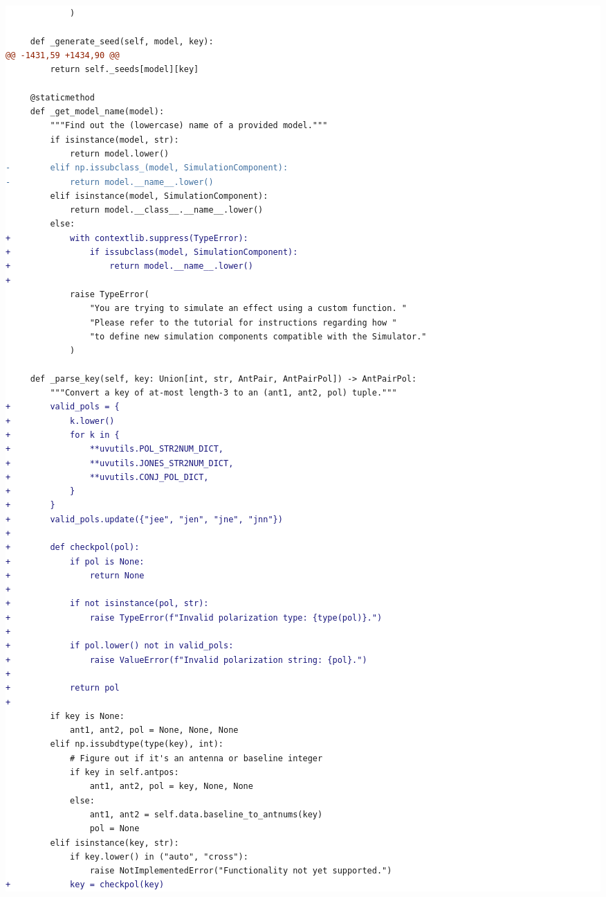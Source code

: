 ```diff
             )
 
     def _generate_seed(self, model, key):
@@ -1431,59 +1434,90 @@
         return self._seeds[model][key]
 
     @staticmethod
     def _get_model_name(model):
         """Find out the (lowercase) name of a provided model."""
         if isinstance(model, str):
             return model.lower()
-        elif np.issubclass_(model, SimulationComponent):
-            return model.__name__.lower()
         elif isinstance(model, SimulationComponent):
             return model.__class__.__name__.lower()
         else:
+            with contextlib.suppress(TypeError):
+                if issubclass(model, SimulationComponent):
+                    return model.__name__.lower()
+
             raise TypeError(
                 "You are trying to simulate an effect using a custom function. "
                 "Please refer to the tutorial for instructions regarding how "
                 "to define new simulation components compatible with the Simulator."
             )
 
     def _parse_key(self, key: Union[int, str, AntPair, AntPairPol]) -> AntPairPol:
         """Convert a key of at-most length-3 to an (ant1, ant2, pol) tuple."""
+        valid_pols = {
+            k.lower()
+            for k in {
+                **uvutils.POL_STR2NUM_DICT,
+                **uvutils.JONES_STR2NUM_DICT,
+                **uvutils.CONJ_POL_DICT,
+            }
+        }
+        valid_pols.update({"jee", "jen", "jne", "jnn"})
+
+        def checkpol(pol):
+            if pol is None:
+                return None
+
+            if not isinstance(pol, str):
+                raise TypeError(f"Invalid polarization type: {type(pol)}.")
+
+            if pol.lower() not in valid_pols:
+                raise ValueError(f"Invalid polarization string: {pol}.")
+
+            return pol
+
         if key is None:
             ant1, ant2, pol = None, None, None
         elif np.issubdtype(type(key), int):
             # Figure out if it's an antenna or baseline integer
             if key in self.antpos:
                 ant1, ant2, pol = key, None, None
             else:
                 ant1, ant2 = self.data.baseline_to_antnums(key)
                 pol = None
         elif isinstance(key, str):
             if key.lower() in ("auto", "cross"):
                 raise NotImplementedError("Functionality not yet supported.")
+            key = checkpol(key)
```